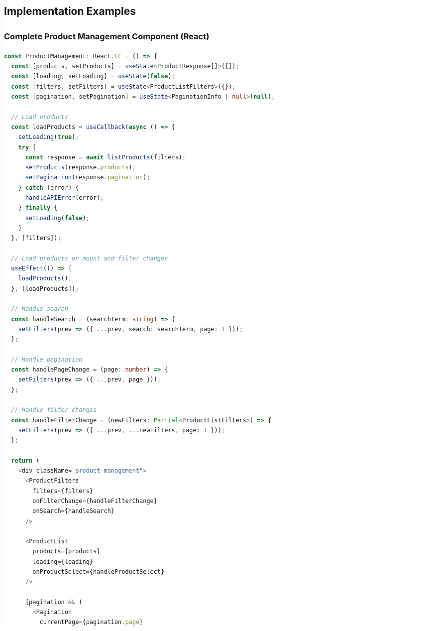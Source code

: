 
## Implementation Examples

### Complete Product Management Component (React)

```typescript
const ProductManagement: React.FC = () => {
  const [products, setProducts] = useState<ProductResponse[]>([]);
  const [loading, setLoading] = useState(false);
  const [filters, setFilters] = useState<ProductListFilters>({});
  const [pagination, setPagination] = useState<PaginationInfo | null>(null);
  
  // Load products
  const loadProducts = useCallback(async () => {
    setLoading(true);
    try {
      const response = await listProducts(filters);
      setProducts(response.products);
      setPagination(response.pagination);
    } catch (error) {
      handleAPIError(error);
    } finally {
      setLoading(false);
    }
  }, [filters]);
  
  // Load products on mount and filter changes
  useEffect(() => {
    loadProducts();
  }, [loadProducts]);
  
  // Handle search
  const handleSearch = (searchTerm: string) => {
    setFilters(prev => ({ ...prev, search: searchTerm, page: 1 }));
  };
  
  // Handle pagination
  const handlePageChange = (page: number) => {
    setFilters(prev => ({ ...prev, page }));
  };
  
  // Handle filter changes
  const handleFilterChange = (newFilters: Partial<ProductListFilters>) => {
    setFilters(prev => ({ ...prev, ...newFilters, page: 1 }));
  };
  
  return (
    <div className="product-management">
      <ProductFilters
        filters={filters}
        onFilterChange={handleFilterChange}
        onSearch={handleSearch}
      />
      
      <ProductList
        products={products}
        loading={loading}
        onProductSelect={handleProductSelect}
      />
      
      {pagination && (
        <Pagination
          currentPage={pagination.page}
```